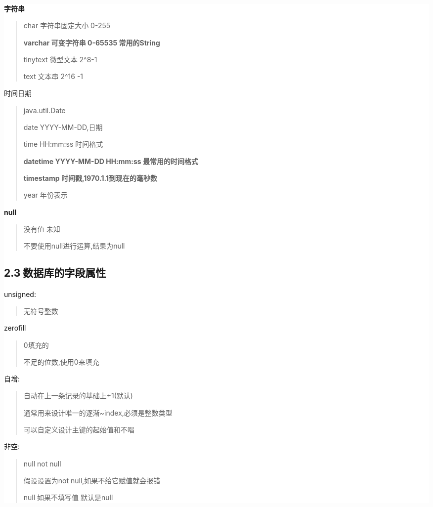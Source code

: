 **字符串**

>char		字符串固定大小 0-255
>
>**varchar	可变字符串	0-65535	常用的String**
>
>tinytext	微型文本	2^8-1
>
>text	文本串		2^16 -1
>
>

时间日期

> java.util.Date
>
> date 	YYYY-MM-DD,日期
>
> time	HH:mm:ss	时间格式
>
> **datetime	YYYY-MM-DD HH:mm:ss 最常用的时间格式**
>
> **timestamp	时间戳,1970.1.1到现在的毫秒数**
>
> year	年份表示

**null**

> 没有值 未知
>
> 不要使用null进行运算,结果为null

## 2.3 数据库的字段属性

unsigned:

> 无符号整数

zerofill

> 0填充的
>
> 不足的位数,使用0来填充

自增:

> 自动在上一条记录的基础上+1(默认)
>
> 通常用来设计唯一的逐渐~index,必须是整数类型
>
> 可以自定义设计主键的起始值和不唱

非空:

> null  not null
>
> 假设设置为not null,如果不给它赋值就会报错
>
> null 如果不填写值 默认是null
